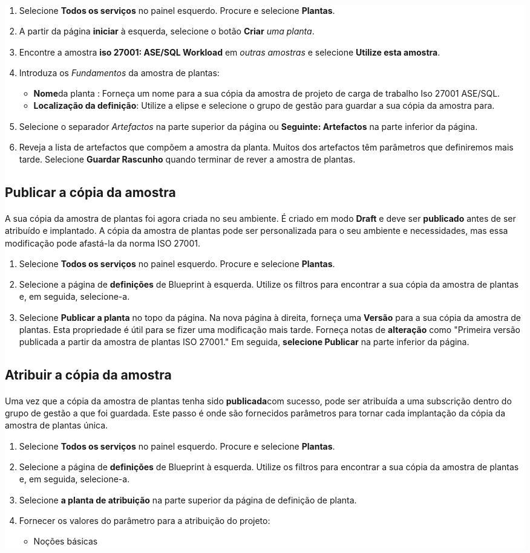 1. Selecione **Todos os serviços** no painel esquerdo. Procure e selecione **Plantas**.

1. A partir da página **iniciar** à esquerda, selecione o botão **Criar** _uma planta_.

1. Encontre a amostra **iso 27001: ASE/SQL Workload** em _outras amostras_ e selecione **Utilize esta amostra**.

1. Introduza os _Fundamentos_ da amostra de plantas:

   - **Nome**da planta : Forneça um nome para a sua cópia da amostra de projeto de carga de trabalho Iso 27001 ASE/SQL.
   - **Localização da definição**: Utilize a elipse e selecione o grupo de gestão para guardar a sua cópia da amostra para.

1. Selecione o separador _Artefactos_ na parte superior da página ou **Seguinte: Artefactos** na parte inferior da página.

1. Reveja a lista de artefactos que compõem a amostra da planta. Muitos dos artefactos têm parâmetros que definiremos mais tarde. Selecione **Guardar Rascunho** quando terminar de rever a amostra de plantas.

## <a name="publish-the-sample-copy"></a>Publicar a cópia da amostra

A sua cópia da amostra de plantas foi agora criada no seu ambiente. É criado em modo **Draft** e deve ser **publicado** antes de ser atribuído e implantado. A cópia da amostra de plantas pode ser personalizada para o seu ambiente e necessidades, mas essa modificação pode afastá-la da norma ISO 27001.

1. Selecione **Todos os serviços** no painel esquerdo. Procure e selecione **Plantas**.

1. Selecione a página de **definições** de Blueprint à esquerda. Utilize os filtros para encontrar a sua cópia da amostra de plantas e, em seguida, selecione-a.

1. Selecione **Publicar a planta** no topo da página. Na nova página à direita, forneça uma **Versão** para a sua cópia da amostra de plantas. Esta propriedade é útil para se fizer uma modificação mais tarde. Forneça notas de **alteração** como "Primeira versão publicada a partir da amostra de plantas ISO 27001." Em seguida, **selecione Publicar** na parte inferior da página.

## <a name="assign-the-sample-copy"></a>Atribuir a cópia da amostra

Uma vez que a cópia da amostra de plantas tenha sido **publicada**com sucesso, pode ser atribuída a uma subscrição dentro do grupo de gestão a que foi guardada. Este passo é onde são fornecidos parâmetros para tornar cada implantação da cópia da amostra de plantas única.

1. Selecione **Todos os serviços** no painel esquerdo. Procure e selecione **Plantas**.

1. Selecione a página de **definições** de Blueprint à esquerda. Utilize os filtros para encontrar a sua cópia da amostra de plantas e, em seguida, selecione-a.

1. Selecione **a planta de atribuição** na parte superior da página de definição de planta.

1. Fornecer os valores do parâmetro para a atribuição do projeto:

   - Noções básicas
